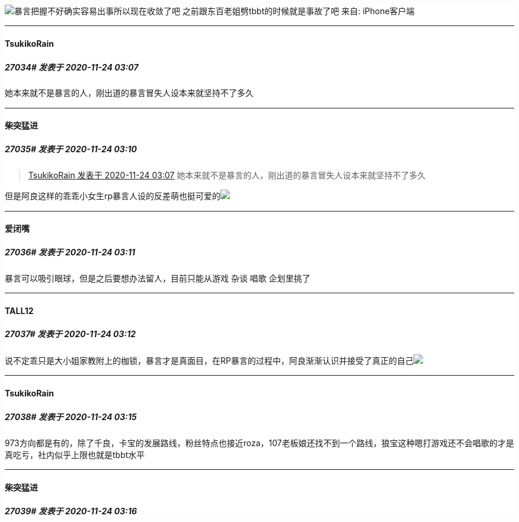 
<img src="https://static.saraba1st.com/image/smiley/face2017/068.png" referrerpolicy="no-referrer">暴言把握不好确实容易出事所以现在收敛了吧
之前跟东百老姐劈tbbt的时候就是事故了吧
来自: iPhone客户端


*****

####  TsukikoRain  
##### 27034#       发表于 2020-11-24 03:07


她本来就不是暴言的人，刚出道的暴言冒失人设本来就坚持不了多久


*****

####  柴突猛进  
##### 27035#       发表于 2020-11-24 03:10


<blockquote><a href="httphttps://bbs.saraba1st.com/2b/forum.php?mod=redirect&amp;goto=findpost&amp;pid=49498805&amp;ptid=1969041" target="_blank">TsukikoRain 发表于 2020-11-24 03:07</a>
 她本来就不是暴言的人，刚出道的暴言冒失人设本来就坚持不了多久</blockquote>
但是阿良这样的乖乖小女生rp暴言人设的反差萌也挺可爱的<img src="https://static.saraba1st.com/image/smiley/face2017/072.png" referrerpolicy="no-referrer">


*****

####  爱闭嘴  
##### 27036#       发表于 2020-11-24 03:11


暴言可以吸引眼球，但是之后要想办法留人，目前只能从游戏 杂谈 唱歌 企划里挑了


*****

####  TALL12  
##### 27037#       发表于 2020-11-24 03:12


说不定乖只是大小姐家教附上的枷锁，暴言才是真面目，在RP暴言的过程中，阿良渐渐认识并接受了真正的自己<img src="https://static.saraba1st.com/image/smiley/face2017/029.png" referrerpolicy="no-referrer">


*****

####  TsukikoRain  
##### 27038#       发表于 2020-11-24 03:15


973方向都是有的，除了千良，卡宝的发展路线，粉丝特点也接近roza，107老板娘还找不到一个路线，狼宝这种嗯打游戏还不会唱歌的才是真吃亏，社内似乎上限也就是tbbt水平


*****

####  柴突猛进  
##### 27039#       发表于 2020-11-24 03:16
